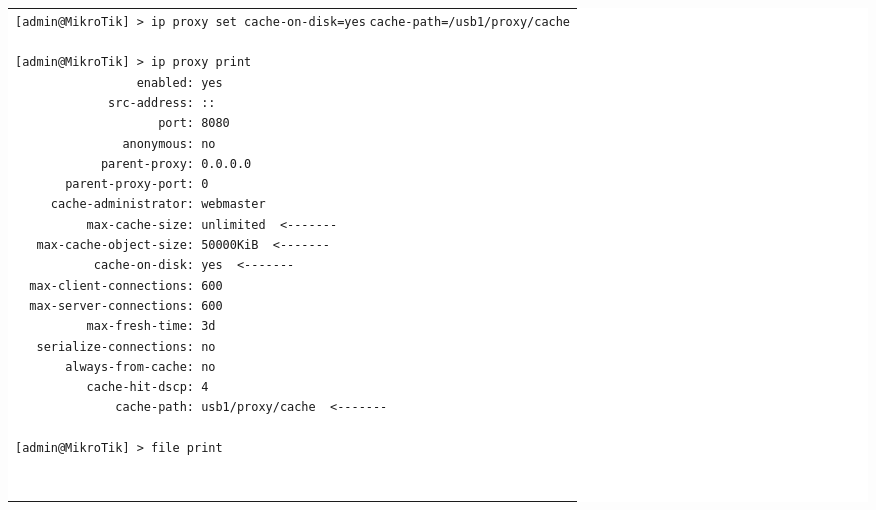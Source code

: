 <table border="0" cellpadding="0" cellspacing="0"><tbody><tr><td class="code"><div class="container" title="Hint: double-click to select code"><div class="line number1 index0 alt2" data-bidi-marker="true"><code class="ros plain">[admin@MikroTik] &gt; ip proxy </code><code class="ros functions">set </code><code class="ros value">cache-on-disk</code><code class="ros plain">=yes</code> <code class="ros value">cache-path</code><code class="ros plain">=/usb1/proxy/cache</code></div><div class="line number2 index1 alt1" data-bidi-marker="true">&nbsp;</div><div class="line number3 index2 alt2" data-bidi-marker="true"><code class="ros plain">[admin@MikroTik] &gt; ip proxy </code><code class="ros functions">print </code>&nbsp;&nbsp;&nbsp;&nbsp;&nbsp;&nbsp;&nbsp;&nbsp;&nbsp;&nbsp;&nbsp;&nbsp;&nbsp;&nbsp;&nbsp;&nbsp;&nbsp;&nbsp;&nbsp;&nbsp;&nbsp;&nbsp;&nbsp;&nbsp;&nbsp;&nbsp;&nbsp;&nbsp;&nbsp;&nbsp;&nbsp;&nbsp;&nbsp;&nbsp;&nbsp;&nbsp;&nbsp;&nbsp;&nbsp;&nbsp;&nbsp;&nbsp;&nbsp;&nbsp;&nbsp;&nbsp;</div><div class="line number4 index3 alt1" data-bidi-marker="true"><code class="ros spaces">&nbsp;&nbsp;&nbsp;&nbsp;&nbsp;&nbsp;&nbsp;&nbsp;&nbsp;&nbsp;&nbsp;&nbsp;&nbsp;&nbsp;&nbsp;&nbsp;&nbsp;</code><code class="ros plain">enabled</code><code class="ros constants">: yes</code></div><div class="line number5 index4 alt2" data-bidi-marker="true"><code class="ros spaces">&nbsp;&nbsp;&nbsp;&nbsp;&nbsp;&nbsp;&nbsp;&nbsp;&nbsp;&nbsp;&nbsp;&nbsp;&nbsp;</code><code class="ros plain">src-address</code><code class="ros constants">:&nbsp;::</code></div><div class="line number6 index5 alt1" data-bidi-marker="true"><code class="ros spaces">&nbsp;&nbsp;&nbsp;&nbsp;&nbsp;&nbsp;&nbsp;&nbsp;&nbsp;&nbsp;&nbsp;&nbsp;&nbsp;&nbsp;&nbsp;&nbsp;&nbsp;&nbsp;&nbsp;&nbsp;</code><code class="ros plain">port</code><code class="ros constants">: 8080</code></div><div class="line number7 index6 alt2" data-bidi-marker="true"><code class="ros spaces">&nbsp;&nbsp;&nbsp;&nbsp;&nbsp;&nbsp;&nbsp;&nbsp;&nbsp;&nbsp;&nbsp;&nbsp;&nbsp;&nbsp;&nbsp;</code><code class="ros plain">anonymous</code><code class="ros constants">: no</code></div><div class="line number8 index7 alt1" data-bidi-marker="true"><code class="ros spaces">&nbsp;&nbsp;&nbsp;&nbsp;&nbsp;&nbsp;&nbsp;&nbsp;&nbsp;&nbsp;&nbsp;&nbsp;</code><code class="ros plain">parent-proxy</code><code class="ros constants">: 0.0.0.0</code></div><div class="line number9 index8 alt2" data-bidi-marker="true"><code class="ros spaces">&nbsp;&nbsp;&nbsp;&nbsp;&nbsp;&nbsp;&nbsp;</code><code class="ros plain">parent-proxy-port</code><code class="ros constants">: 0</code></div><div class="line number10 index9 alt1" data-bidi-marker="true"><code class="ros spaces">&nbsp;&nbsp;&nbsp;&nbsp;&nbsp;</code><code class="ros plain">cache-administrator</code><code class="ros constants">: webmaster</code></div><div class="line number11 index10 alt2" data-bidi-marker="true"><code class="ros spaces">&nbsp;&nbsp;&nbsp;&nbsp;&nbsp;&nbsp;&nbsp;&nbsp;&nbsp;&nbsp;</code><code class="ros plain">max-cache-size</code><code class="ros constants">: unlimited&nbsp; &lt;-------</code></div><div class="line number12 index11 alt1" data-bidi-marker="true"><code class="ros spaces">&nbsp;&nbsp;&nbsp;</code><code class="ros plain">max-cache-object-size</code><code class="ros constants">: 50000KiB&nbsp; &lt;-------</code></div><div class="line number13 index12 alt2" data-bidi-marker="true"><code class="ros spaces">&nbsp;&nbsp;&nbsp;&nbsp;&nbsp;&nbsp;&nbsp;&nbsp;&nbsp;&nbsp;&nbsp;</code><code class="ros plain">cache-on-disk</code><code class="ros constants">: yes&nbsp; &lt;-------</code></div><div class="line number14 index13 alt1" data-bidi-marker="true"><code class="ros spaces">&nbsp;&nbsp;</code><code class="ros plain">max-client-connections</code><code class="ros constants">: 600</code></div><div class="line number15 index14 alt2" data-bidi-marker="true"><code class="ros spaces">&nbsp;&nbsp;</code><code class="ros plain">max-server-connections</code><code class="ros constants">: 600</code></div><div class="line number16 index15 alt1" data-bidi-marker="true"><code class="ros spaces">&nbsp;&nbsp;&nbsp;&nbsp;&nbsp;&nbsp;&nbsp;&nbsp;&nbsp;&nbsp;</code><code class="ros plain">max-fresh-time</code><code class="ros constants">: 3d</code></div><div class="line number17 index16 alt2" data-bidi-marker="true"><code class="ros spaces">&nbsp;&nbsp;&nbsp;</code><code class="ros plain">serialize-connections</code><code class="ros constants">: no</code></div><div class="line number18 index17 alt1" data-bidi-marker="true"><code class="ros spaces">&nbsp;&nbsp;&nbsp;&nbsp;&nbsp;&nbsp;&nbsp;</code><code class="ros plain">always-from-cache</code><code class="ros constants">: no</code></div><div class="line number19 index18 alt2" data-bidi-marker="true"><code class="ros spaces">&nbsp;&nbsp;&nbsp;&nbsp;&nbsp;&nbsp;&nbsp;&nbsp;&nbsp;&nbsp;</code><code class="ros plain">cache-hit-dscp</code><code class="ros constants">: 4</code></div><div class="line number20 index19 alt1" data-bidi-marker="true"><code class="ros spaces">&nbsp;&nbsp;&nbsp;&nbsp;&nbsp;&nbsp;&nbsp;&nbsp;&nbsp;&nbsp;&nbsp;&nbsp;&nbsp;&nbsp;</code><code class="ros plain">cache-path</code><code class="ros constants">: usb1/proxy/cache&nbsp; &lt;-------</code></div><div class="line number21 index20 alt2" data-bidi-marker="true">&nbsp;</div><div class="line number22 index21 alt1" data-bidi-marker="true"><code class="ros plain">[admin@MikroTik] &gt; </code><code class="ros functions">file </code><code class="ros functions">print